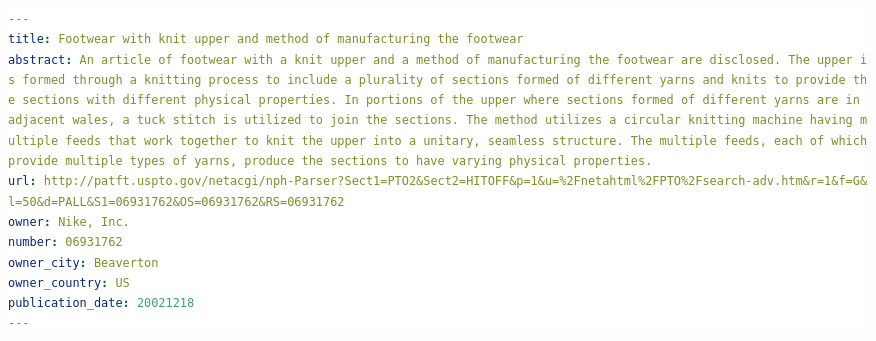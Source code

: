 ```yaml
---
title: Footwear with knit upper and method of manufacturing the footwear
abstract: An article of footwear with a knit upper and a method of manufacturing the footwear are disclosed. The upper is formed through a knitting process to include a plurality of sections formed of different yarns and knits to provide the sections with different physical properties. In portions of the upper where sections formed of different yarns are in adjacent wales, a tuck stitch is utilized to join the sections. The method utilizes a circular knitting machine having multiple feeds that work together to knit the upper into a unitary, seamless structure. The multiple feeds, each of which provide multiple types of yarns, produce the sections to have varying physical properties.
url: http://patft.uspto.gov/netacgi/nph-Parser?Sect1=PTO2&Sect2=HITOFF&p=1&u=%2Fnetahtml%2FPTO%2Fsearch-adv.htm&r=1&f=G&l=50&d=PALL&S1=06931762&OS=06931762&RS=06931762
owner: Nike, Inc.
number: 06931762
owner_city: Beaverton
owner_country: US
publication_date: 20021218
---
```

